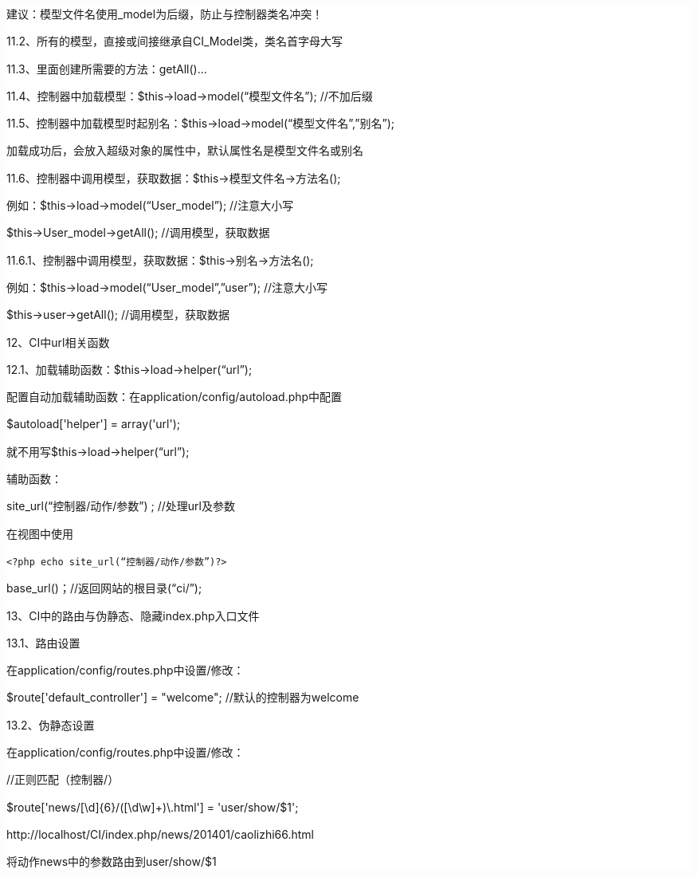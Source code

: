 建议：模型文件名使用_model为后缀，防止与控制器类名冲突！

11.2、所有的模型，直接或间接继承自CI_Model类，类名首字母大写

11.3、里面创建所需要的方法：getAll()…

11.4、控制器中加载模型：$this->load->model(“模型文件名”); //不加后缀

11.5、控制器中加载模型时起别名：$this->load->model(“模型文件名”,”别名”);

加载成功后，会放入超级对象的属性中，默认属性名是模型文件名或别名

11.6、控制器中调用模型，获取数据：$this->模型文件名->方法名();

例如：$this->load->model(“User_model”); //注意大小写

$this->User_model->getAll(); //调用模型，获取数据

11.6.1、控制器中调用模型，获取数据：$this->别名->方法名();

例如：$this->load->model(“User_model”,”user”); //注意大小写

$this->user->getAll(); //调用模型，获取数据

12、CI中url相关函数

12.1、加载辅助函数：$this->load->helper(“url”);

配置自动加载辅助函数：在application/config/autoload.php中配置

$autoload['helper'] = array('url');

就不用写$this->load->helper(“url”);

辅助函数：

site_url(“控制器/动作/参数”) ; //处理url及参数

在视图中使用

    <?php echo site_url(“控制器/动作/参数”)?>

base_url()；//返回网站的根目录(“ci/”);

13、CI中的路由与伪静态、隐藏index.php入口文件

13.1、路由设置

在application/config/routes.php中设置/修改：

$route['default_controller'] = "welcome"; //默认的控制器为welcome

13.2、伪静态设置

在application/config/routes.php中设置/修改：

//正则匹配（控制器/）

$route['news/[\d]{6}/([\d\w]+)\.html']
= 'user/show/$1';

http://localhost/CI/index.php/news/201401/caolizhi66.html

将动作news中的参数路由到user/show/$1
